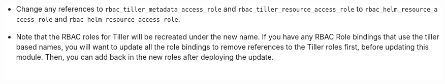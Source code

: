 - Change any references to `rbac_tiller_metadata_access_role` and `rbac_tiller_resource_access_role` to `rbac_helm_resource_access_role` and `rbac_helm_resource_access_role`.

- Note that the RBAC roles for Tiller will be recreated under the new name. If you have any RBAC Role bindings that use the tiller based names, you will want to update all the role bindings to remove references to the Tiller roles first, before updating this module. Then, you can add back in the new roles after deploying the update.
<br>

